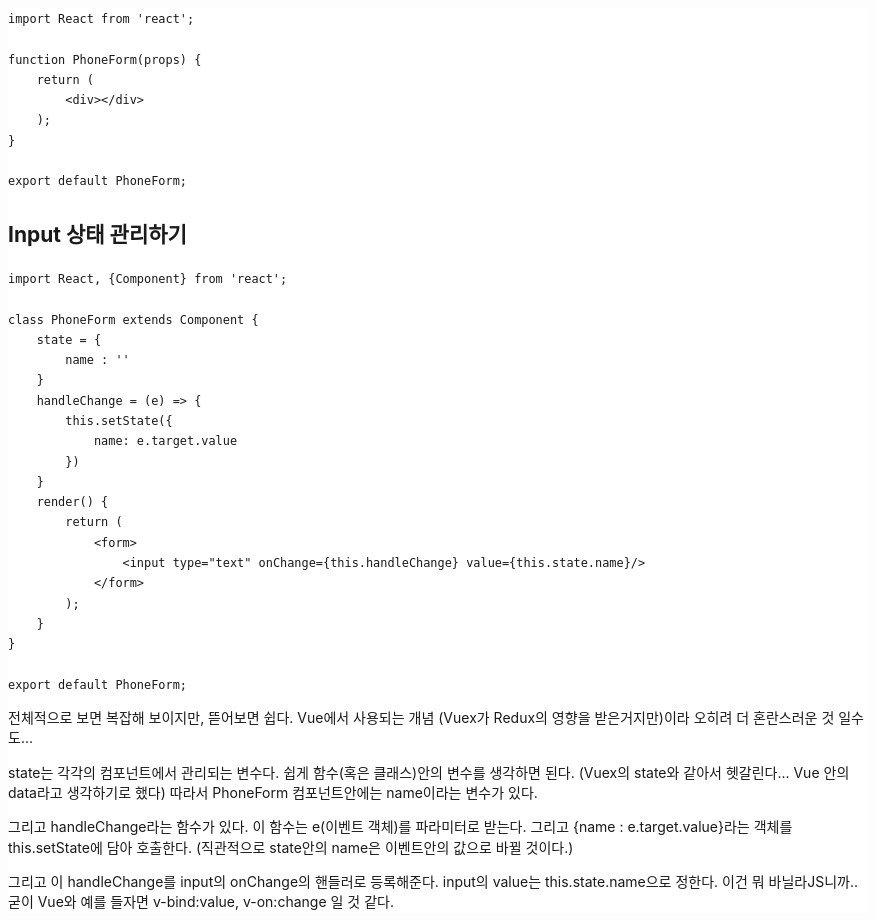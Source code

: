 ```react
import React from 'react';

function PhoneForm(props) {
    return (
        <div></div>
    );
}

export default PhoneForm;
```



## Input 상태 관리하기

```react
import React, {Component} from 'react';

class PhoneForm extends Component {
    state = {
        name : ''
    }
    handleChange = (e) => {
        this.setState({
            name: e.target.value
        })
    }
    render() {
        return (
            <form>
                <input type="text" onChange={this.handleChange} value={this.state.name}/>
            </form>
        );
    }
}

export default PhoneForm;
```

전체적으로 보면 복잡해 보이지만, 뜯어보면 쉽다.
Vue에서 사용되는 개념 (Vuex가 Redux의 영향을 받은거지만)이라 오히려 더 혼란스러운 것 일수도...

state는 각각의 컴포넌트에서 관리되는 변수다.
쉽게 함수(혹은 클래스)안의 변수를 생각하면 된다.
(Vuex의 state와 같아서 헷갈린다... Vue 안의 data라고 생각하기로 했다)
따라서 PhoneForm 컴포넌트안에는 name이라는 변수가 있다.

그리고 handleChange라는 함수가 있다.
이 함수는 e(이벤트 객체)를 파라미터로 받는다.
그리고 {name : e.target.value}라는 객체를 this.setState에 담아 호출한다.
(직관적으로 state안의 name은 이벤트안의 값으로 바뀔 것이다.)

그리고 이 handleChange를 input의 onChange의 핸들러로 등록해준다.
input의 value는 this.state.name으로 정한다. 이건 뭐 바닐라JS니까..
굳이 Vue와 예를 들자면 v-bind:value, v-on:change 일 것 같다.
